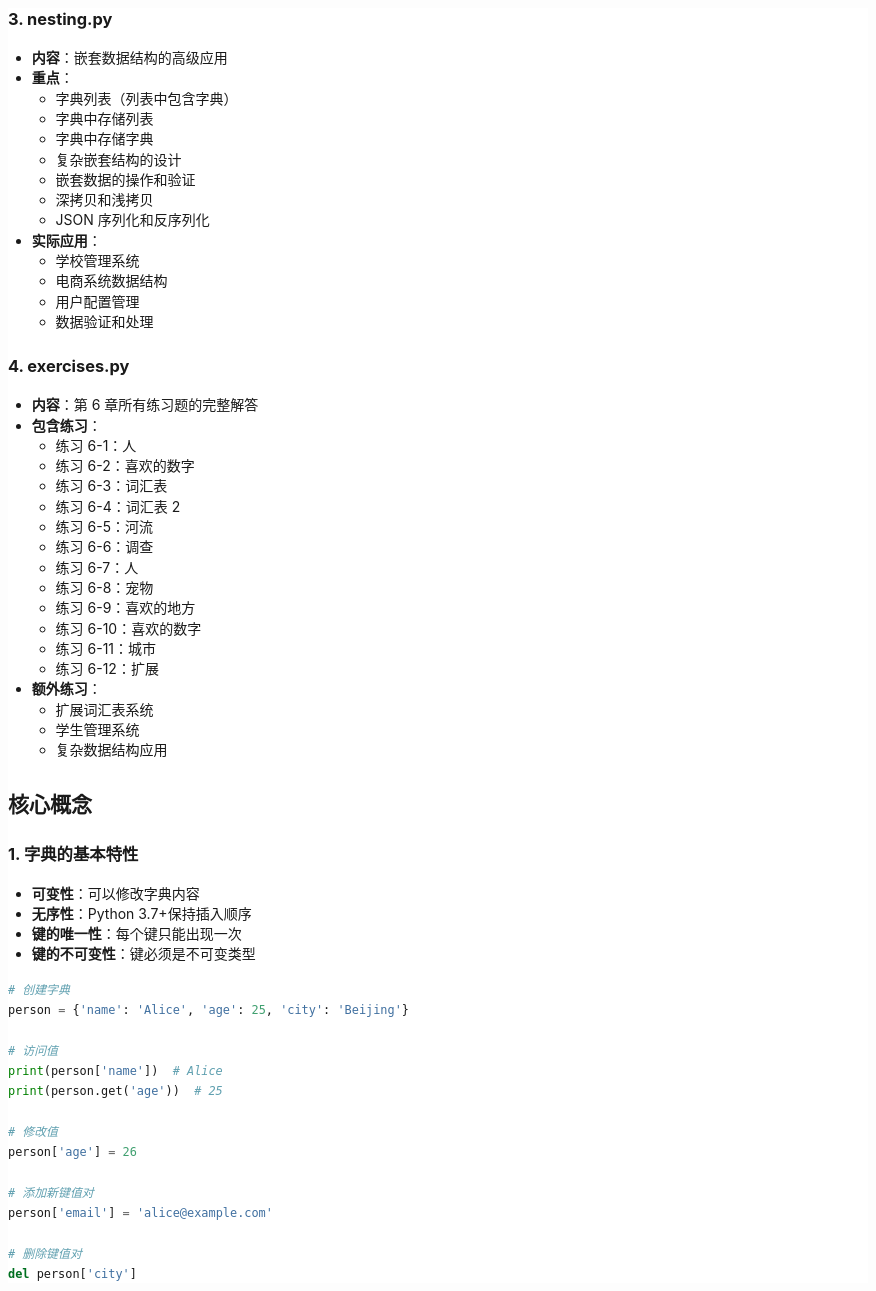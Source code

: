 ### 3. nesting.py

- **内容**：嵌套数据结构的高级应用
- **重点**：
  - 字典列表（列表中包含字典）
  - 字典中存储列表
  - 字典中存储字典
  - 复杂嵌套结构的设计
  - 嵌套数据的操作和验证
  - 深拷贝和浅拷贝
  - JSON 序列化和反序列化
- **实际应用**：
  - 学校管理系统
  - 电商系统数据结构
  - 用户配置管理
  - 数据验证和处理

### 4. exercises.py

- **内容**：第 6 章所有练习题的完整解答
- **包含练习**：
  - 练习 6-1：人
  - 练习 6-2：喜欢的数字
  - 练习 6-3：词汇表
  - 练习 6-4：词汇表 2
  - 练习 6-5：河流
  - 练习 6-6：调查
  - 练习 6-7：人
  - 练习 6-8：宠物
  - 练习 6-9：喜欢的地方
  - 练习 6-10：喜欢的数字
  - 练习 6-11：城市
  - 练习 6-12：扩展
- **额外练习**：
  - 扩展词汇表系统
  - 学生管理系统
  - 复杂数据结构应用

## 核心概念

### 1. 字典的基本特性

- **可变性**：可以修改字典内容
- **无序性**：Python 3.7+保持插入顺序
- **键的唯一性**：每个键只能出现一次
- **键的不可变性**：键必须是不可变类型

```python
# 创建字典
person = {'name': 'Alice', 'age': 25, 'city': 'Beijing'}

# 访问值
print(person['name'])  # Alice
print(person.get('age'))  # 25

# 修改值
person['age'] = 26

# 添加新键值对
person['email'] = 'alice@example.com'

# 删除键值对
del person['city']
```